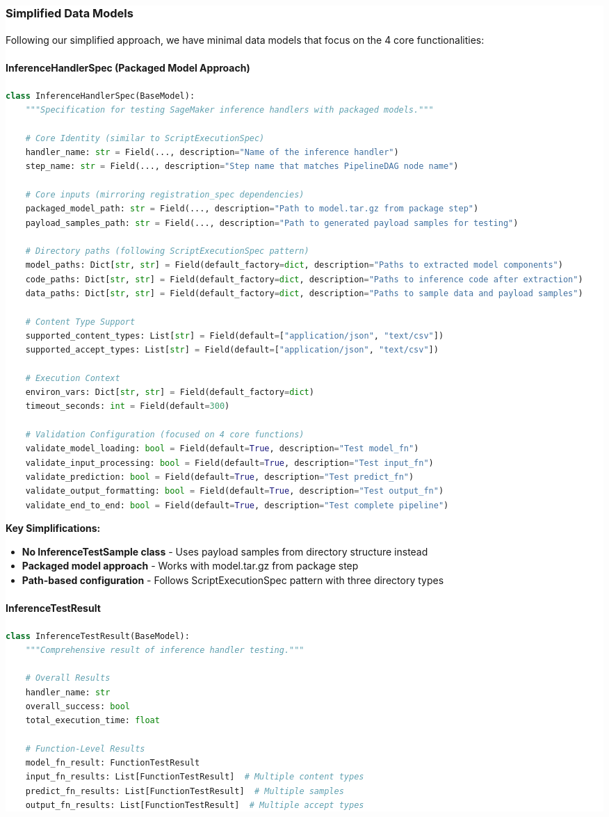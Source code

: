 ### Simplified Data Models

Following our simplified approach, we have minimal data models that focus on the 4 core functionalities:

#### InferenceHandlerSpec (Packaged Model Approach)

```python
class InferenceHandlerSpec(BaseModel):
    """Specification for testing SageMaker inference handlers with packaged models."""
    
    # Core Identity (similar to ScriptExecutionSpec)
    handler_name: str = Field(..., description="Name of the inference handler")
    step_name: str = Field(..., description="Step name that matches PipelineDAG node name")
    
    # Core inputs (mirroring registration_spec dependencies)
    packaged_model_path: str = Field(..., description="Path to model.tar.gz from package step")
    payload_samples_path: str = Field(..., description="Path to generated payload samples for testing")
    
    # Directory paths (following ScriptExecutionSpec pattern)
    model_paths: Dict[str, str] = Field(default_factory=dict, description="Paths to extracted model components")
    code_paths: Dict[str, str] = Field(default_factory=dict, description="Paths to inference code after extraction")
    data_paths: Dict[str, str] = Field(default_factory=dict, description="Paths to sample data and payload samples")
    
    # Content Type Support
    supported_content_types: List[str] = Field(default=["application/json", "text/csv"])
    supported_accept_types: List[str] = Field(default=["application/json", "text/csv"])
    
    # Execution Context
    environ_vars: Dict[str, str] = Field(default_factory=dict)
    timeout_seconds: int = Field(default=300)
    
    # Validation Configuration (focused on 4 core functions)
    validate_model_loading: bool = Field(default=True, description="Test model_fn")
    validate_input_processing: bool = Field(default=True, description="Test input_fn")
    validate_prediction: bool = Field(default=True, description="Test predict_fn")
    validate_output_formatting: bool = Field(default=True, description="Test output_fn")
    validate_end_to_end: bool = Field(default=True, description="Test complete pipeline")
```

**Key Simplifications:**
- **No InferenceTestSample class** - Uses payload samples from directory structure instead
- **Packaged model approach** - Works with model.tar.gz from package step
- **Path-based configuration** - Follows ScriptExecutionSpec pattern with three directory types

#### InferenceTestResult

```python
class InferenceTestResult(BaseModel):
    """Comprehensive result of inference handler testing."""
    
    # Overall Results
    handler_name: str
    overall_success: bool
    total_execution_time: float
    
    # Function-Level Results
    model_fn_result: FunctionTestResult
    input_fn_results: List[FunctionTestResult]  # Multiple content types
    predict_fn_results: List[FunctionTestResult]  # Multiple samples
    output_fn_results: List[FunctionTestResult]  # Multiple accept types
```